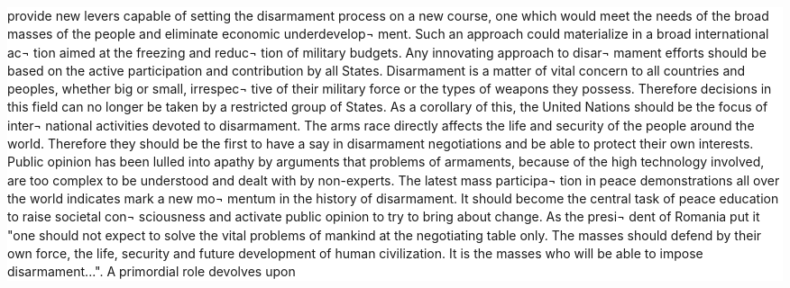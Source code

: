 provide new levers capable of setting
the disarmament process on a new
course, one which would meet the
needs of the broad masses of the people
and eliminate economic underdevelop¬
ment. Such an approach could
materialize in a broad international ac¬
tion aimed at the freezing and reduc¬
tion of military budgets.
Any innovating approach to disar¬
mament efforts should be based on the
active participation and contribution
by all States. Disarmament is a matter
of vital concern to all countries and
peoples, whether big or small, irrespec¬
tive of their military force or the types
of weapons they possess. Therefore
decisions in this field can no longer be
taken by a restricted group of States.
As a corollary of this, the United
Nations should be the focus of inter¬
national activities devoted to
disarmament.
The arms race directly affects the life
and security of the people around the
world. Therefore they should be the
first to have a say in disarmament
negotiations and be able to protect their
own interests.
Public opinion has been lulled into
apathy by arguments that problems of
armaments, because of the high
technology involved, are too complex
to be understood and dealt with by
non-experts. The latest mass participa¬
tion in peace demonstrations all over
the world indicates mark a new mo¬
mentum in the history of disarmament.
It should become the central task of
peace education to raise societal con¬
sciousness and activate public opinion to
try to bring about change. As the presi¬
dent of Romania put it "one should not
expect to solve the vital problems of
mankind at the negotiating table only.
The masses should defend by their own
force, the life, security and future
development of human civilization. It
is the masses who will be able to impose
disarmament...".
A primordial role devolves upon

